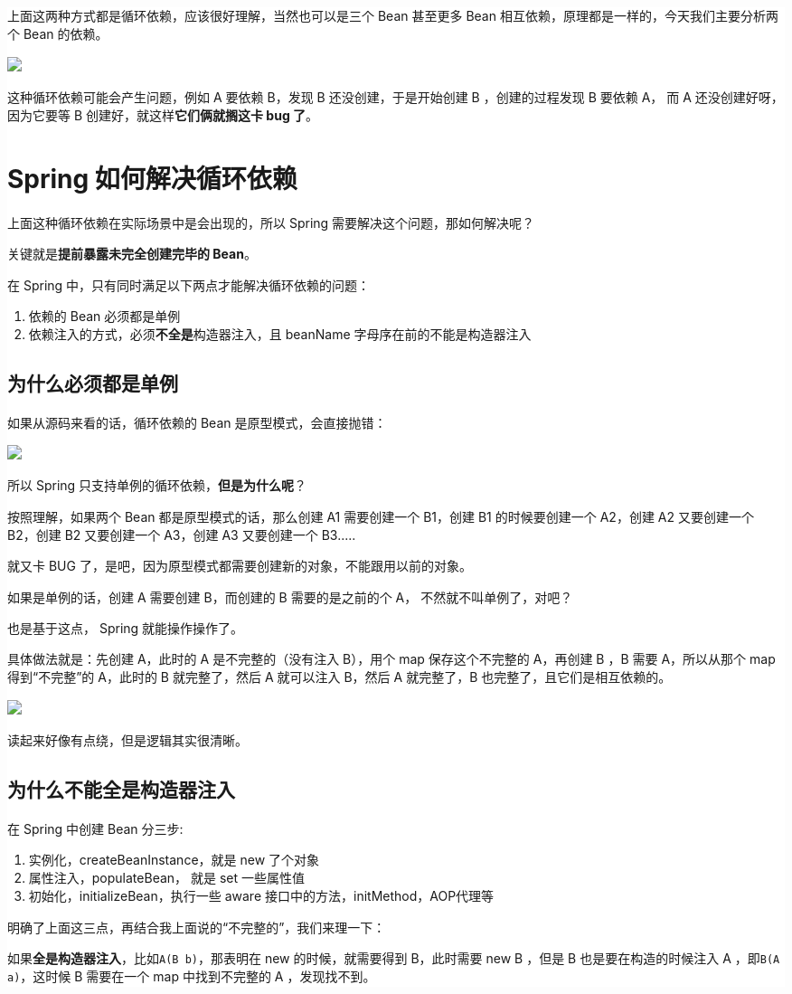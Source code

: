 ```java

```

上面这两种方式都是循环依赖，应该很好理解，当然也可以是三个 Bean 甚至更多 Bean 相互依赖，原理都是一样的，今天我们主要分析两个 Bean 的依赖。

![](https://cdn.jsdelivr.net/gh/yessimida/cdn_image/img/20220402101817.png)

这种循环依赖可能会产生问题，例如 A 要依赖 B，发现 B 还没创建，于是开始创建 B ，创建的过程发现 B 要依赖 A， 而 A 还没创建好呀，因为它要等 B 创建好，就这样**它们俩就搁这卡 bug 了**。


# Spring 如何解决循环依赖

上面这种循环依赖在实际场景中是会出现的，所以 Spring 需要解决这个问题，那如何解决呢？

关键就是**提前暴露未完全创建完毕的 Bean**。

在 Spring 中，只有同时满足以下两点才能解决循环依赖的问题：
1. 依赖的 Bean 必须都是单例
2. 依赖注入的方式，必须**不全是**构造器注入，且 beanName 字母序在前的不能是构造器注入

## 为什么必须都是单例

如果从源码来看的话，循环依赖的 Bean 是原型模式，会直接抛错：

![](https://cdn.jsdelivr.net/gh/yessimida/cdn_image/img/20220402101840.png)

所以 Spring 只支持单例的循环依赖，**但是为什么呢**？

按照理解，如果两个 Bean 都是原型模式的话，那么创建 A1 需要创建一个 B1，创建 B1 的时候要创建一个 A2，创建 A2 又要创建一个 B2，创建 B2 又要创建一个 A3，创建 A3 又要创建一个 B3.....

就又卡 BUG 了，是吧，因为原型模式都需要创建新的对象，不能跟用以前的对象。

如果是单例的话，创建 A 需要创建 B，而创建的 B 需要的是之前的个 A， 不然就不叫单例了，对吧？

也是基于这点， Spring 就能操作操作了。

具体做法就是：先创建 A，此时的 A 是不完整的（没有注入 B），用个 map 保存这个不完整的 A，再创建 B ，B 需要 A，所以从那个 map 得到“不完整”的 A，此时的 B 就完整了，然后 A 就可以注入 B，然后 A 就完整了，B 也完整了，且它们是相互依赖的。

![](https://cdn.jsdelivr.net/gh/yessimida/cdn_image/img/20220402101853.png)


读起来好像有点绕，但是逻辑其实很清晰。

## 为什么不能全是构造器注入
在 Spring 中创建 Bean 分三步:
1. 实例化，createBeanInstance，就是 new 了个对象
2. 属性注入，populateBean， 就是 set 一些属性值
3. 初始化，initializeBean，执行一些 aware 接口中的方法，initMethod，AOP代理等

明确了上面这三点，再结合我上面说的“不完整的”，我们来理一下：

如果**全是构造器注入**，比如`A(B b)`，那表明在 new 的时候，就需要得到 B，此时需要 new B ，但是 B 也是要在构造的时候注入 A ，即`B(A a)`，这时候 B 需要在一个 map 中找到不完整的 A ，发现找不到。
